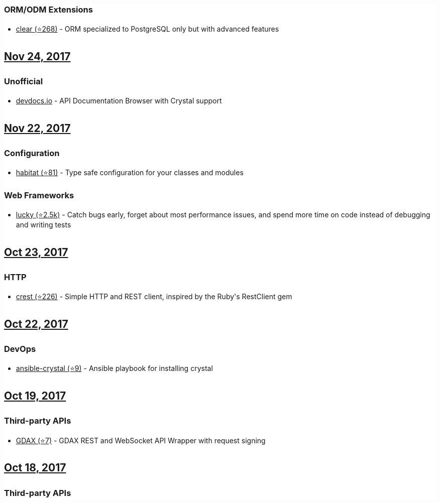 ### ORM/ODM Extensions

*   [clear (⭐268)](https://github.com/anykeyh/clear) - ORM specialized to PostgreSQL only but with advanced features

## [Nov 24, 2017](/content/2017/11/24/README.md)

### Unofficial

*   [devdocs.io](https://devdocs.io/crystal/) - API Documentation Browser with Crystal support

## [Nov 22, 2017](/content/2017/11/22/README.md)

### Configuration

*   [habitat (⭐81)](https://github.com/luckyframework/habitat) - Type safe configuration for your classes and modules

### Web Frameworks

*   [lucky (⭐2.5k)](https://github.com/luckyframework/lucky) - Catch bugs early, forget about most performance issues, and spend more time on code instead of debugging and writing tests

## [Oct 23, 2017](/content/2017/10/23/README.md)

### HTTP

*   [crest (⭐226)](https://github.com/mamantoha/crest) - Simple HTTP and REST client, inspired by the Ruby's RestClient gem

## [Oct 22, 2017](/content/2017/10/22/README.md)

### DevOps

*   [ansible-crystal (⭐9)](https://github.com/CorbanR/ansible-crystal) - Ansible playbook for installing crystal

## [Oct 19, 2017](/content/2017/10/19/README.md)

### Third-party APIs

*   [GDAX (⭐7)](https://github.com/mccallofthewild/gdax) - GDAX REST and WebSocket API Wrapper with request signing

## [Oct 18, 2017](/content/2017/10/18/README.md)

### Third-party APIs
